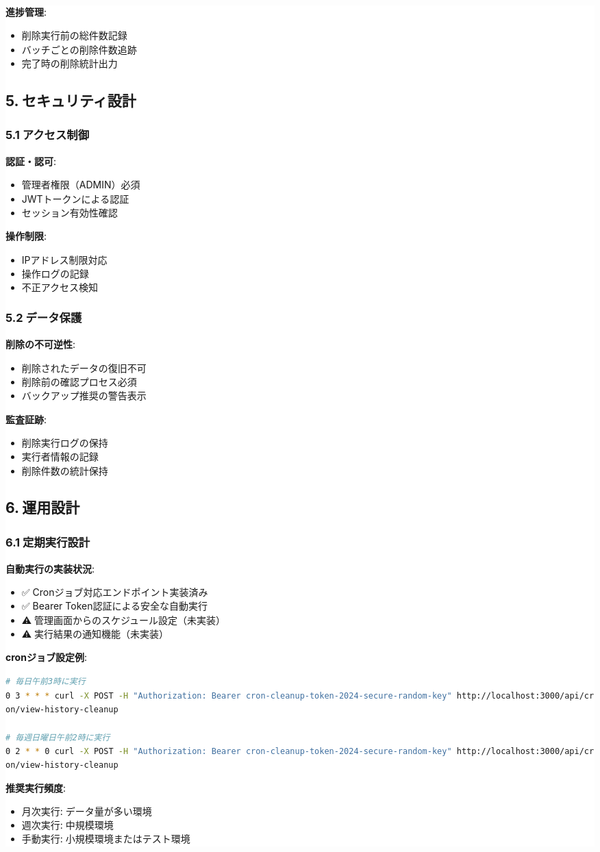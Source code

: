 **進捗管理**:
- 削除実行前の総件数記録
- バッチごとの削除件数追跡
- 完了時の削除統計出力

## 5. セキュリティ設計

### 5.1 アクセス制御

**認証・認可**:
- 管理者権限（ADMIN）必須
- JWTトークンによる認証
- セッション有効性確認

**操作制限**:
- IPアドレス制限対応
- 操作ログの記録
- 不正アクセス検知

### 5.2 データ保護

**削除の不可逆性**:
- 削除されたデータの復旧不可
- 削除前の確認プロセス必須
- バックアップ推奨の警告表示

**監査証跡**:
- 削除実行ログの保持
- 実行者情報の記録
- 削除件数の統計保持

## 6. 運用設計

### 6.1 定期実行設計

**自動実行の実装状況**:
- ✅ Cronジョブ対応エンドポイント実装済み
- ✅ Bearer Token認証による安全な自動実行
- ⚠️ 管理画面からのスケジュール設定（未実装）
- ⚠️ 実行結果の通知機能（未実装）

**cronジョブ設定例**:
```bash
# 毎日午前3時に実行
0 3 * * * curl -X POST -H "Authorization: Bearer cron-cleanup-token-2024-secure-random-key" http://localhost:3000/api/cron/view-history-cleanup

# 毎週日曜日午前2時に実行
0 2 * * 0 curl -X POST -H "Authorization: Bearer cron-cleanup-token-2024-secure-random-key" http://localhost:3000/api/cron/view-history-cleanup
```

**推奨実行頻度**:
- 月次実行: データ量が多い環境
- 週次実行: 中規模環境
- 手動実行: 小規模環境またはテスト環境
